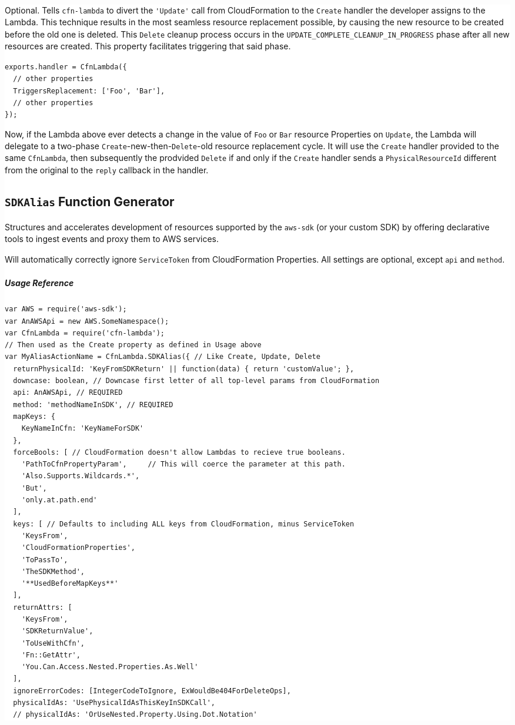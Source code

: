 Optional. Tells `cfn-lambda` to divert the `'Update'` call from CloudFormation to the `Create` handler the developer assigns to the Lambda. This technique results in the most seamless resource replacement possible, by causing the new resource to be created before the old one is deleted. This `Delete` cleanup process occurs in the `UPDATE_COMPLETE_CLEANUP_IN_PROGRESS` phase after all new resources are created. This property facilitates triggering that said phase.

```
exports.handler = CfnLambda({
  // other properties
  TriggersReplacement: ['Foo', 'Bar'],
  // other properties
});
```

Now, if the Lambda above ever detects a change in the value of `Foo` or `Bar` resource Properties on `Update`, the Lambda will delegate to a two-phase `Create`-new-then-`Delete`-old resource replacement cycle. It will use the `Create` handler provided to the same `CfnLambda`, then subsequently the prodvided `Delete` if and only if the `Create` handler sends a `PhysicalResourceId` different from the original to the `reply` callback in the handler.


## `SDKAlias` Function Generator

Structures and accelerates development of resources supported by the `aws-sdk` (or your custom SDK) by offering declarative tools to ingest events and proxy them to AWS services.

Will automatically correctly ignore `ServiceToken` from CloudFormation Properties. All settings are optional, except `api` and `method`.

##### Usage Reference
```
var AWS = require('aws-sdk');
var AnAWSApi = new AWS.SomeNamespace();
var CfnLambda = require('cfn-lambda');
// Then used as the Create property as defined in Usage above
var MyAliasActionName = CfnLambda.SDKAlias({ // Like Create, Update, Delete
  returnPhysicalId: 'KeyFromSDKReturn' || function(data) { return 'customValue'; },
  downcase: boolean, // Downcase first letter of all top-level params from CloudFormation
  api: AnAWSApi, // REQUIRED
  method: 'methodNameInSDK', // REQUIRED
  mapKeys: {
    KeyNameInCfn: 'KeyNameForSDK'
  },
  forceBools: [ // CloudFormation doesn't allow Lambdas to recieve true booleans.
    'PathToCfnPropertyParam',     // This will coerce the parameter at this path.
    'Also.Supports.Wildcards.*',
    'But',
    'only.at.path.end'
  ],
  keys: [ // Defaults to including ALL keys from CloudFormation, minus ServiceToken
    'KeysFrom',
    'CloudFormationProperties',
    'ToPassTo',
    'TheSDKMethod',
    '**UsedBeforeMapKeys**'
  ],
  returnAttrs: [
    'KeysFrom',
    'SDKReturnValue',
    'ToUseWithCfn',
    'Fn::GetAttr',
    'You.Can.Access.Nested.Properties.As.Well'
  ],
  ignoreErrorCodes: [IntegerCodeToIgnore, ExWouldBe404ForDeleteOps],
  physicalIdAs: 'UsePhysicalIdAsThisKeyInSDKCall',
  // physicalIdAs: 'OrUseNested.Property.Using.Dot.Notation'
```